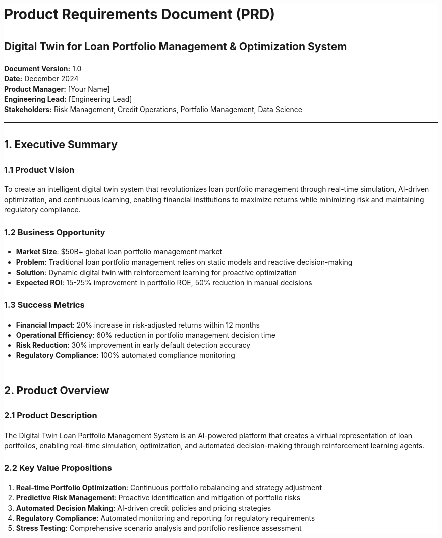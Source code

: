 # Product Requirements Document (PRD)
## Digital Twin for Loan Portfolio Management & Optimization System

**Document Version:** 1.0  
**Date:** December 2024  
**Product Manager:** [Your Name]  
**Engineering Lead:** [Engineering Lead]  
**Stakeholders:** Risk Management, Credit Operations, Portfolio Management, Data Science  

---

## 1. Executive Summary

### 1.1 Product Vision
To create an intelligent digital twin system that revolutionizes loan portfolio management through real-time simulation, AI-driven optimization, and continuous learning, enabling financial institutions to maximize returns while minimizing risk and maintaining regulatory compliance.

### 1.2 Business Opportunity
- **Market Size**: $50B+ global loan portfolio management market
- **Problem**: Traditional loan portfolio management relies on static models and reactive decision-making
- **Solution**: Dynamic digital twin with reinforcement learning for proactive optimization
- **Expected ROI**: 15-25% improvement in portfolio ROE, 50% reduction in manual decisions

### 1.3 Success Metrics
- **Financial Impact**: 20% increase in risk-adjusted returns within 12 months
- **Operational Efficiency**: 60% reduction in portfolio management decision time
- **Risk Reduction**: 30% improvement in early default detection accuracy
- **Regulatory Compliance**: 100% automated compliance monitoring

---

## 2. Product Overview

### 2.1 Product Description
The Digital Twin Loan Portfolio Management System is an AI-powered platform that creates a virtual representation of loan portfolios, enabling real-time simulation, optimization, and automated decision-making through reinforcement learning agents.

### 2.2 Key Value Propositions
1. **Real-time Portfolio Optimization**: Continuous portfolio rebalancing and strategy adjustment
2. **Predictive Risk Management**: Proactive identification and mitigation of portfolio risks
3. **Automated Decision Making**: AI-driven credit policies and pricing strategies
4. **Regulatory Compliance**: Automated monitoring and reporting for regulatory requirements
5. **Stress Testing**: Comprehensive scenario analysis and portfolio resilience assessment
